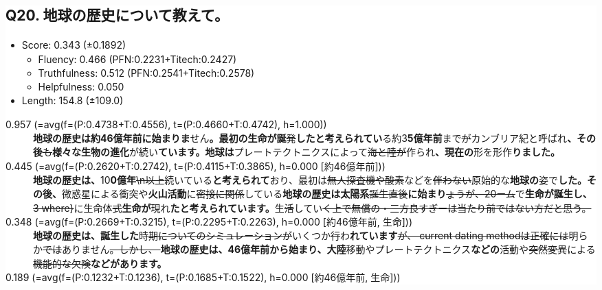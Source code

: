 ## <a name="Q20"></a>Q20. 地球の歴史について教えて。

- Score: 0.343 (±0.1892)
  - Fluency: 0.466 (PFN:0.2231+Titech:0.2427)
  - Truthfulness: 0.512 (PFN:0.2541+Titech:0.2578)
  - Helpfulness: 0.050
- Length: 154.8 (±109.0)

<dl>
<dt>0.957 (=avg(f=(P:0.4738+T:0.4556), t=(P:0.4660+T:0.4742), h=1.000))</dt>
<dd><b>地球の歴史は約46億年前に始まりま</b>せん<b>。最初の生命が誕</b><s>発</s><b>したと考えられてい</b>る約3<b>5億年前</b>まで<s>が</s>カンブリア紀と呼ばれ<b>、その後</b><s>も</s><b>様々な生物の進化</b>が続い<b>ています。地球は</b>プレートテクトニクスによって<s>海と陸が</s>作られ<b>、現在の</b>形を形作<b>りました。</b></dd>
<dt>0.445 (=avg(f=(P:0.2620+T:0.2742), t=(P:0.4115+T:0.3865), h=0.000 [約46億年前]))</dt>
<dd><b>地球の歴史は、</b>10<b>0億年</b><s>&#92;n以上</s>続いている<b>と考えられて</b>おり、最初は<s>無人探査機や酸素</s>などを<s>伴わない</s>原始的な<b>地球の</b>姿で<b>した。その後、</b>微惑星による衝突や<b>火山活動</b>に<s>密接に関係</s>している<b>地球の歴史は太陽系</b><s>誕生直後</s><b>に始まり</b><s>ょうが、20ーム</s>で<b>生命が誕生し、</b><s>3 where&#125;</s>に生命体<s>式</s><b>生命が</b>現れ<b>たと考えられています。</b>生<s>活</s>してい<s>く上で無償の・三方良すぎーは当たり前ではない方だと思う。</s></dd>
<dt>0.348 (=avg(f=(P:0.2669+T:0.3215), t=(P:0.2295+T:0.2263), h=0.000 [約46億年前, 生命]))</dt>
<dd><b>地球の歴史は、誕生した</b>時<s>期についてのシミュレーションが</s>いくつか<s>行</s>わ<b>れています</b><s>が、 current dating methodは正確には</s>明らか<s>では</s>ありません<s>。しかし、 </s><b>地球の歴史は、46億年前から始まり、大陸</b>移動やプレートテクトニクス<b>などの</b>活動や<s>突然変異</s>による<s>機能的な欠険</s><b>などがあります。</b></dd>
<dt>0.189 (=avg(f=(P:0.1232+T:0.1236), t=(P:0.1685+T:0.1522), h=0.000 [約46億年前, 生命]))</dt>
